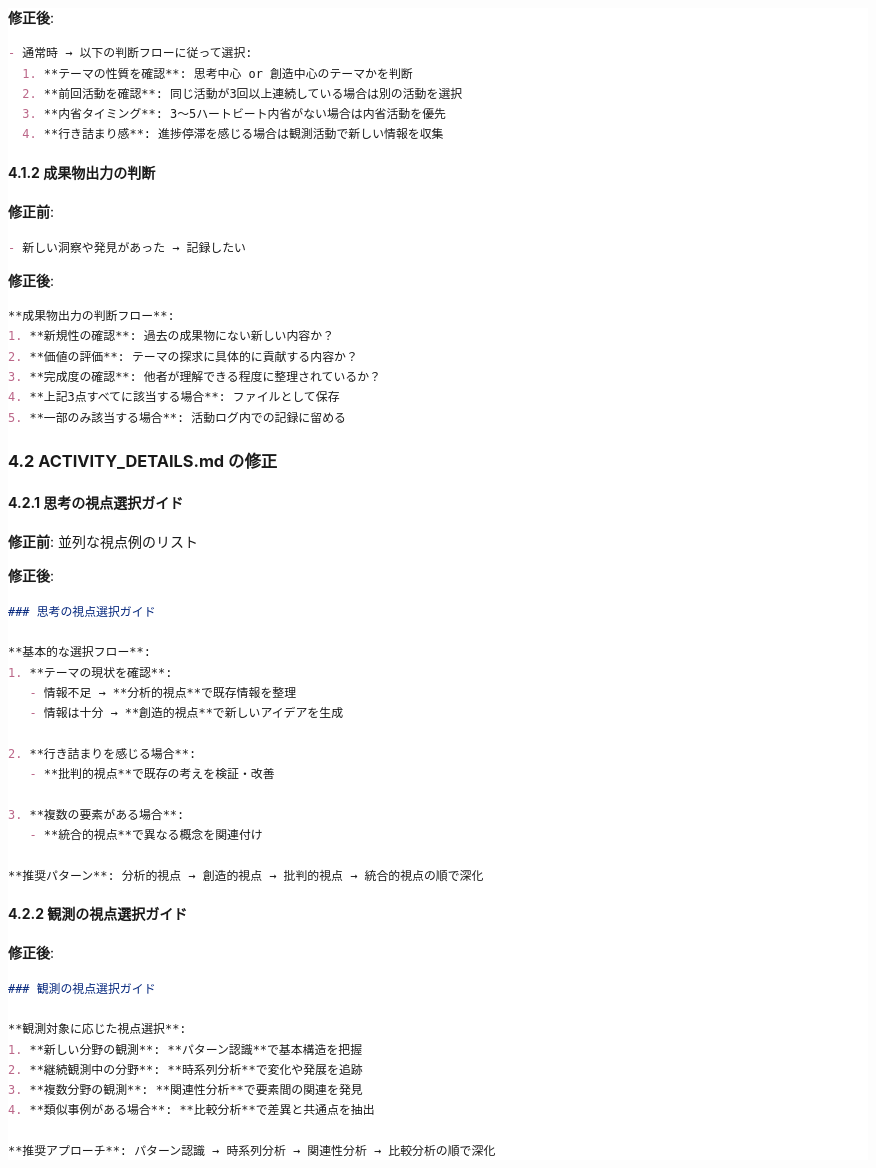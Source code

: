 **修正後**:
```markdown
- 通常時 → 以下の判断フローに従って選択:
  1. **テーマの性質を確認**: 思考中心 or 創造中心のテーマかを判断
  2. **前回活動を確認**: 同じ活動が3回以上連続している場合は別の活動を選択
  3. **内省タイミング**: 3〜5ハートビート内省がない場合は内省活動を優先
  4. **行き詰まり感**: 進捗停滞を感じる場合は観測活動で新しい情報を収集
```

#### 4.1.2 成果物出力の判断
**修正前**:
```markdown
- 新しい洞察や発見があった → 記録したい
```

**修正後**:
```markdown
**成果物出力の判断フロー**:
1. **新規性の確認**: 過去の成果物にない新しい内容か？
2. **価値の評価**: テーマの探求に具体的に貢献する内容か？
3. **完成度の確認**: 他者が理解できる程度に整理されているか？
4. **上記3点すべてに該当する場合**: ファイルとして保存
5. **一部のみ該当する場合**: 活動ログ内での記録に留める
```

### 4.2 ACTIVITY_DETAILS.md の修正

#### 4.2.1 思考の視点選択ガイド
**修正前**: 並列な視点例のリスト

**修正後**:
```markdown
### 思考の視点選択ガイド

**基本的な選択フロー**:
1. **テーマの現状を確認**:
   - 情報不足 → **分析的視点**で既存情報を整理
   - 情報は十分 → **創造的視点**で新しいアイデアを生成

2. **行き詰まりを感じる場合**:
   - **批判的視点**で既存の考えを検証・改善

3. **複数の要素がある場合**:
   - **統合的視点**で異なる概念を関連付け

**推奨パターン**: 分析的視点 → 創造的視点 → 批判的視点 → 統合的視点の順で深化
```

#### 4.2.2 観測の視点選択ガイド
**修正後**:
```markdown
### 観測の視点選択ガイド

**観測対象に応じた視点選択**:
1. **新しい分野の観測**: **パターン認識**で基本構造を把握
2. **継続観測中の分野**: **時系列分析**で変化や発展を追跡
3. **複数分野の観測**: **関連性分析**で要素間の関連を発見
4. **類似事例がある場合**: **比較分析**で差異と共通点を抽出

**推奨アプローチ**: パターン認識 → 時系列分析 → 関連性分析 → 比較分析の順で深化
```

